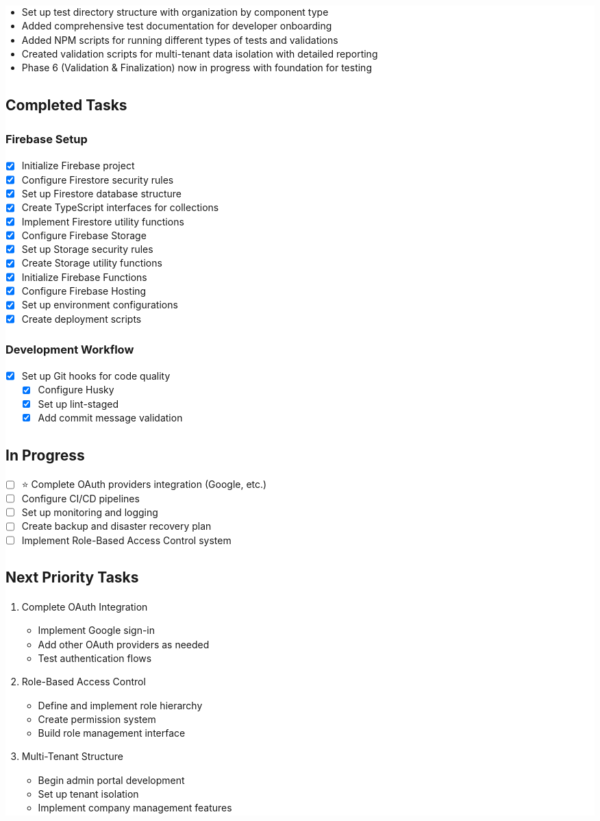   - Set up test directory structure with organization by component type
  - Added comprehensive test documentation for developer onboarding
  - Added NPM scripts for running different types of tests and validations
  - Created validation scripts for multi-tenant data isolation with detailed reporting
  - Phase 6 (Validation & Finalization) now in progress with foundation for testing

## Completed Tasks

### Firebase Setup
- [x] Initialize Firebase project
- [x] Configure Firestore security rules
- [x] Set up Firestore database structure
- [x] Create TypeScript interfaces for collections
- [x] Implement Firestore utility functions
- [x] Configure Firebase Storage
- [x] Set up Storage security rules
- [x] Create Storage utility functions
- [x] Initialize Firebase Functions
- [x] Configure Firebase Hosting
- [x] Set up environment configurations
- [x] Create deployment scripts

### Development Workflow
- [x] Set up Git hooks for code quality
  - [x] Configure Husky
  - [x] Set up lint-staged
  - [x] Add commit message validation

## In Progress
- [ ] ⭐ Complete OAuth providers integration (Google, etc.)
- [ ] Configure CI/CD pipelines
- [ ] Set up monitoring and logging
- [ ] Create backup and disaster recovery plan
- [ ] Implement Role-Based Access Control system

## Next Priority Tasks
1. Complete OAuth Integration
   - Implement Google sign-in
   - Add other OAuth providers as needed
   - Test authentication flows

2. Role-Based Access Control
   - Define and implement role hierarchy
   - Create permission system
   - Build role management interface

3. Multi-Tenant Structure
   - Begin admin portal development
   - Set up tenant isolation
   - Implement company management features
